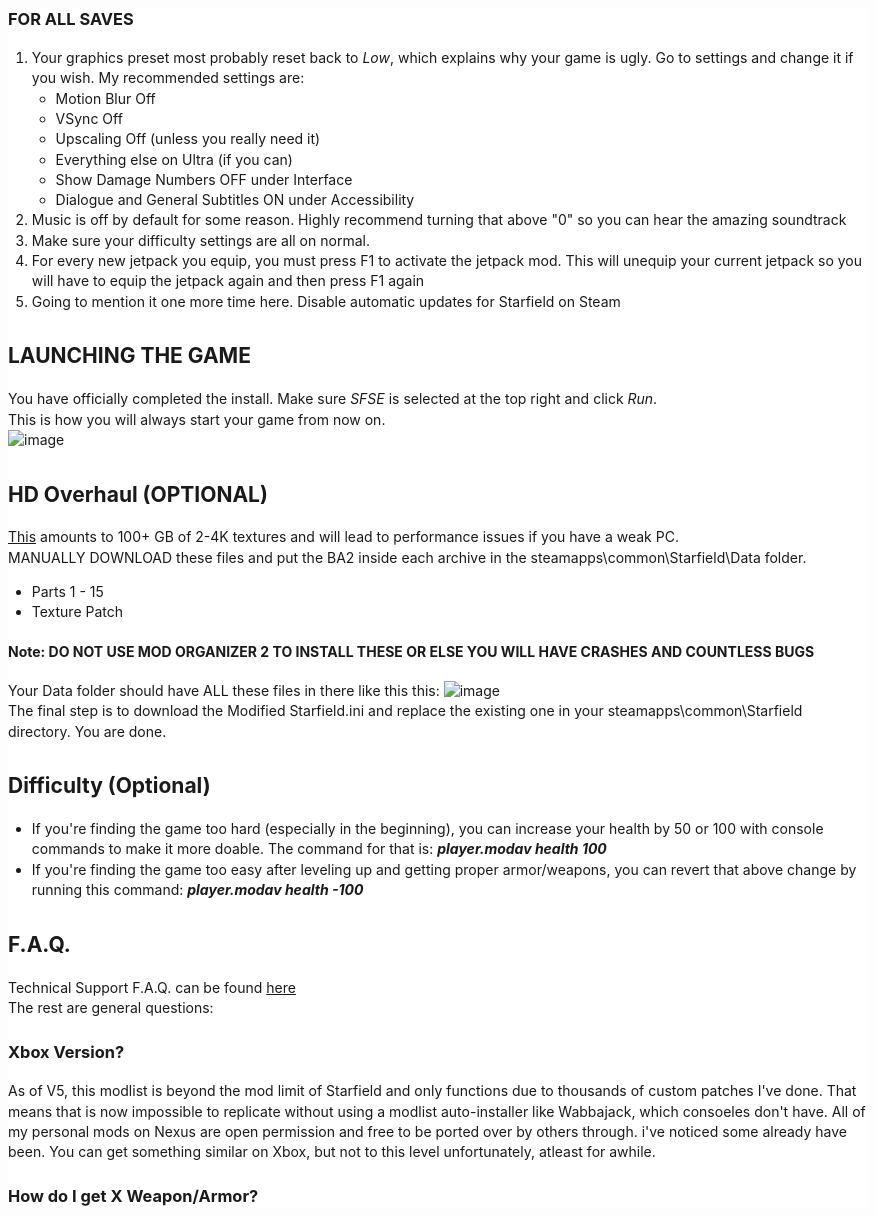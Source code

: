 ### **FOR ALL SAVES**
1. Your graphics preset most probably reset back to _Low_, which explains why your game is ugly. Go to settings and change it if you wish. My recommended settings are:
   - Motion Blur Off
   - VSync Off
   - Upscaling Off (unless you really need it)
   - Everything else on Ultra (if you can)
   - Show Damage Numbers OFF under Interface
   - Dialogue and General Subtitles ON under Accessibility
2. Music is off by default for some reason. Highly recommend turning that above "0" so you can hear the amazing soundtrack
3. Make sure your difficulty settings are all on normal.
4. For every new jetpack you equip, you must press F1 to activate the jetpack mod. This will unequip your current jetpack so you will have to equip the jetpack again and then press F1 again
5. Going to mention it one more time here. Disable automatic updates for Starfield on Steam

## **LAUNCHING THE GAME**
You have officially completed the install. Make sure _SFSE_ is selected at the top right and click _Run_. <br />
This is how you will always start your game from now on.<br />
![image](https://github.com/user-attachments/assets/51d62213-409e-49f4-a032-6119e6624c36)


## **HD Overhaul (OPTIONAL)**<br />
[This](https://www.nexusmods.com/starfield/mods/5124?tab=files) amounts to 100+ GB of 2-4K textures and will lead to performance issues if you have a weak PC. <br />
MANUALLY DOWNLOAD these files and put the BA2 inside each archive in the steamapps\common\Starfield\Data folder. <br />
- Parts 1 - 15
- Texture Patch <br />
#### Note: DO NOT USE MOD ORGANIZER 2 TO INSTALL THESE OR ELSE YOU WILL HAVE CRASHES AND COUNTLESS BUGS <br />
Your Data folder should have ALL these files in there like this this:
![image](https://github.com/user-attachments/assets/a967a16b-3e74-4ac7-a435-6cdbfe07892e) <br />
The final step is to download the Modified Starfield.ini and replace the existing one in your steamapps\common\Starfield directory. You are done.

## Difficulty (Optional)
- If you're finding the game too hard (especially in the beginning), you can increase your health by 50 or 100 with console commands to make it more doable. The command for that is: **_player.modav health 100_**<br />
- If you're finding the game too easy after leveling up and getting proper armor/weapons, you can revert that above change by running this command: **_player.modav health -100_**

## **F.A.Q.**
Technical Support F.A.Q. can be found [here](https://github.com/DeityVengy/Star-Wars-Genesis-FAQ) <br />
The rest are general questions:
### Xbox Version? <br />
   As of V5, this modlist is beyond the mod limit of Starfield and only functions due to thousands of custom patches I've done. That means that is now impossible to replicate without using a modlist auto-installer like Wabbajack, which consoeles don't have. All of my personal mods on Nexus are open permission and free to be ported over by others through. i've noticed some already have been. You can get something similar on Xbox, but not to this level unfortunately, atleast for awhile. 
### How do I get X Weapon/Armor?<br />
